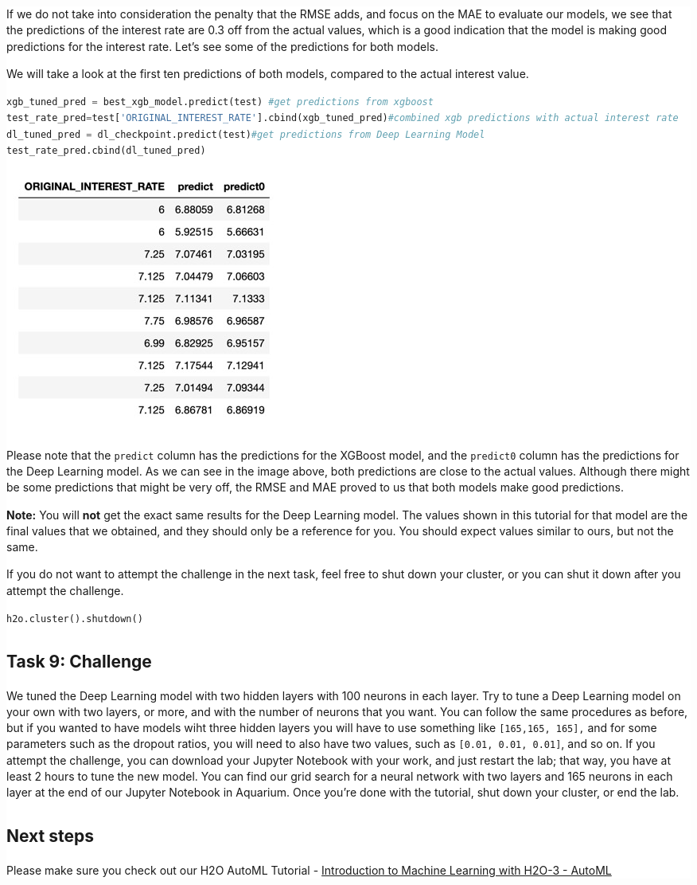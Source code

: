 If we do not take into consideration the penalty that the RMSE adds, and focus on the MAE to evaluate our models, we see that the predictions of the interest rate are 0.3 off from the actual values, which is a good indication that the model is making good predictions for the interest rate. Let’s see some of the predictions for both models.

We will take a look at the first ten predictions of both models, compared to the actual interest value.

```python
xgb_tuned_pred = best_xgb_model.predict(test) #get predictions from xgboost
test_rate_pred=test['ORIGINAL_INTEREST_RATE'].cbind(xgb_tuned_pred)#combined xgb predictions with actual interest rate
dl_tuned_pred = dl_checkpoint.predict(test)#get predictions from Deep Learning Model
test_rate_pred.cbind(dl_tuned_pred)
```
![models-preds](assets/models-preds.jpg)

Please note that the `predict` column has the predictions for the XGBoost model, and the `predict0` column has the predictions for the Deep Learning model. As we can see in the image above, both predictions are close to the actual values. Although there might be some predictions that might be very off, the RMSE and MAE proved to us that both models make good predictions. 

**Note:** You will **not** get the exact same results for the Deep Learning model. The values shown in this tutorial for that model are the final values that we obtained, and they should only be a reference for you. You should expect values similar to ours, but not the same.

If you do not want to attempt the challenge in the next task, feel free to shut down your cluster, or you can shut it down after you attempt the challenge.

```
h2o.cluster().shutdown()
```

## Task 9:  Challenge
We tuned the Deep Learning model with two hidden layers with 100 neurons in each layer. Try to tune a Deep Learning model on your own with two layers, or more, and with the number of neurons that you want. You can follow the same procedures as before, but if you wanted to have models wiht three hidden layers you will have to use something like `[165,165, 165],` and for some parameters such as the dropout ratios, you will need to also have two values, such as `[0.01, 0.01, 0.01]`, and so on. If you attempt the challenge, you can download your Jupyter Notebook with your work, and just restart the lab; that way, you have at least 2 hours to tune the new model. You can find our grid search for a neural network with two layers and 165 neurons in each layer at the end of our Jupyter Notebook in Aquarium. Once you’re done with the tutorial, shut down your cluster, or end the lab.

## Next steps
Please make sure you check out our H2O AutoML Tutorial - [Introduction to Machine Learning with H2O-3 - AutoML](https://training.h2o.ai/products/1c-introduction-to-machine-learning-with-h2o-3-automl)

